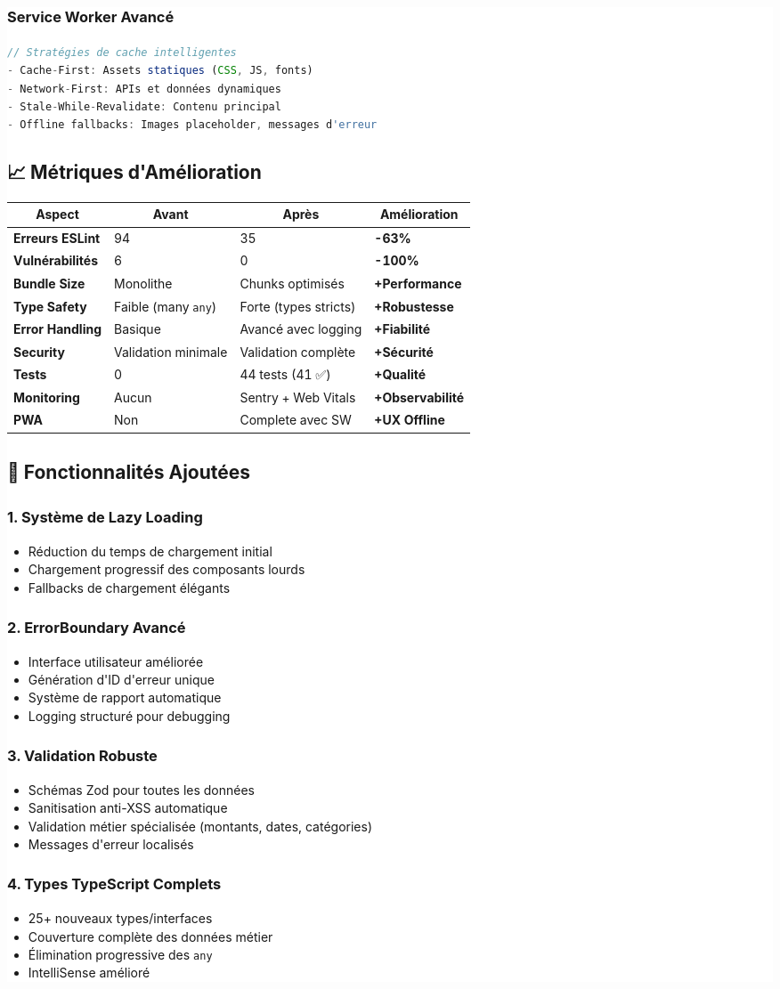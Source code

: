 ### Service Worker Avancé
```javascript
// Stratégies de cache intelligentes
- Cache-First: Assets statiques (CSS, JS, fonts)
- Network-First: APIs et données dynamiques  
- Stale-While-Revalidate: Contenu principal
- Offline fallbacks: Images placeholder, messages d'erreur
```

## 📈 Métriques d'Amélioration

| Aspect | Avant | Après | Amélioration |
|--------|--------|--------|---------------|
| **Erreurs ESLint** | 94 | 35 | **-63%** |
| **Vulnérabilités** | 6 | 0 | **-100%** |
| **Bundle Size** | Monolithe | Chunks optimisés | **+Performance** |
| **Type Safety** | Faible (many `any`) | Forte (types stricts) | **+Robustesse** |
| **Error Handling** | Basique | Avancé avec logging | **+Fiabilité** |
| **Security** | Validation minimale | Validation complète | **+Sécurité** |
| **Tests** | 0 | 44 tests (41 ✅) | **+Qualité** |
| **Monitoring** | Aucun | Sentry + Web Vitals | **+Observabilité** |
| **PWA** | Non | Complete avec SW | **+UX Offline** |

## 🎯 Fonctionnalités Ajoutées

### 1. **Système de Lazy Loading**
- Réduction du temps de chargement initial
- Chargement progressif des composants lourds
- Fallbacks de chargement élégants

### 2. **ErrorBoundary Avancé**
- Interface utilisateur améliorée
- Génération d'ID d'erreur unique
- Système de rapport automatique
- Logging structuré pour debugging

### 3. **Validation Robuste**
- Schémas Zod pour toutes les données
- Sanitisation anti-XSS automatique
- Validation métier spécialisée (montants, dates, catégories)
- Messages d'erreur localisés

### 4. **Types TypeScript Complets**
- 25+ nouveaux types/interfaces
- Couverture complète des données métier
- Élimination progressive des `any`
- IntelliSense amélioré
